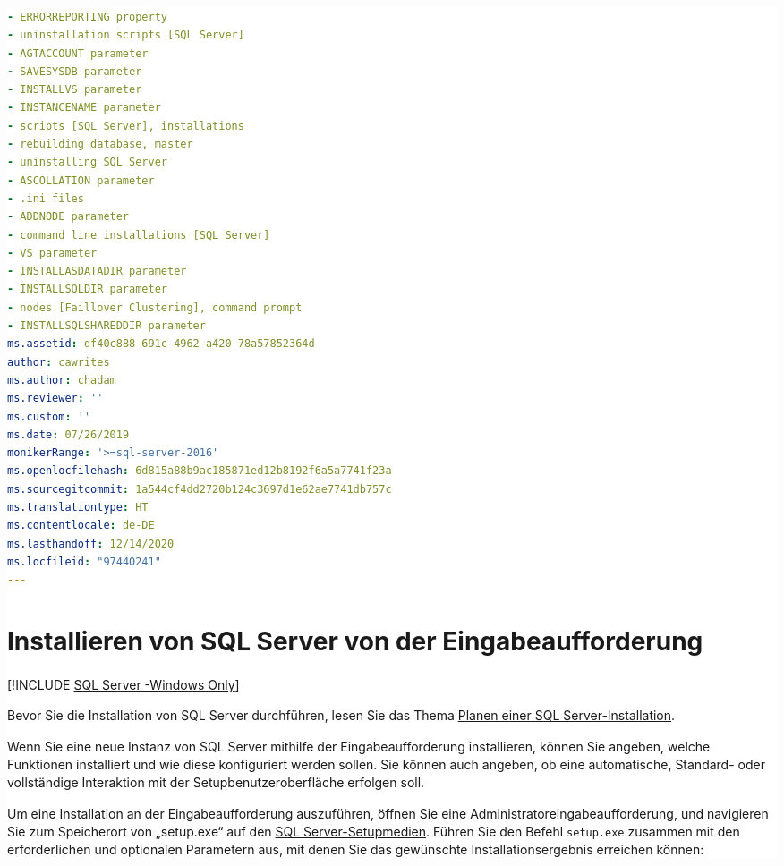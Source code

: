 ```yaml
- ERRORREPORTING property
- uninstallation scripts [SQL Server]
- AGTACCOUNT parameter
- SAVESYSDB parameter
- INSTALLVS parameter
- INSTANCENAME parameter
- scripts [SQL Server], installations
- rebuilding database, master
- uninstalling SQL Server
- ASCOLLATION parameter
- .ini files
- ADDNODE parameter
- command line installations [SQL Server]
- VS parameter
- INSTALLASDATADIR parameter
- INSTALLSQLDIR parameter
- nodes [Faillover Clustering], command prompt
- INSTALLSQLSHAREDDIR parameter
ms.assetid: df40c888-691c-4962-a420-78a57852364d
author: cawrites
ms.author: chadam
ms.reviewer: ''
ms.custom: ''
ms.date: 07/26/2019
monikerRange: '>=sql-server-2016'
ms.openlocfilehash: 6d815a88b9ac185871ed12b8192f6a5a7741f23a
ms.sourcegitcommit: 1a544cf4dd2720b124c3697d1e62ae7741db757c
ms.translationtype: HT
ms.contentlocale: de-DE
ms.lasthandoff: 12/14/2020
ms.locfileid: "97440241"
---
```

# <a name="install-sql-server-from-the-command-prompt"></a>Installieren von SQL Server von der Eingabeaufforderung

[!INCLUDE [SQL Server -Windows Only](../../includes/applies-to-version/sql-windows-only.md)]

Bevor Sie die Installation von SQL Server durchführen, lesen Sie das Thema [Planen einer SQL Server-Installation](../../sql-server/install/planning-a-sql-server-installation.md).  

Wenn Sie eine neue Instanz von SQL Server mithilfe der Eingabeaufforderung installieren, können Sie angeben, welche Funktionen installiert und wie diese konfiguriert werden sollen. Sie können auch angeben, ob eine automatische, Standard- oder vollständige Interaktion mit der Setupbenutzeroberfläche erfolgen soll.  

Um eine Installation an der Eingabeaufforderung auszuführen, öffnen Sie eine Administratoreingabeaufforderung, und navigieren Sie zum Speicherort von „setup.exe“ auf den [SQL Server-Setupmedien](https://www.microsoft.com/sql-server/sql-server-downloads). Führen Sie den Befehl `setup.exe` zusammen mit den erforderlichen und optionalen Parametern aus, mit denen Sie das gewünschte Installationsergebnis erreichen können:
